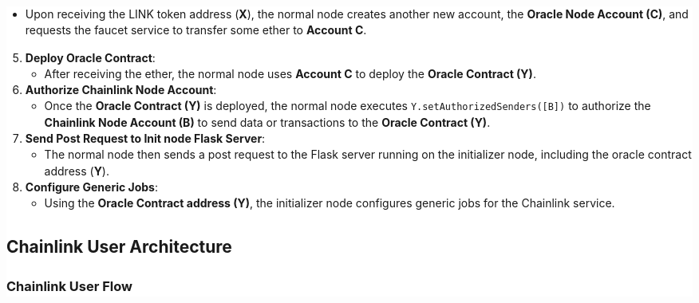    - Upon receiving the LINK token address (**X**), the normal node creates another new account, the **Oracle Node Account (C)**, and requests the faucet service to transfer some ether to **Account C**.
5. **Deploy Oracle Contract**:
   - After receiving the ether, the normal node uses **Account C** to deploy the **Oracle Contract (Y)**.
6. **Authorize Chainlink Node Account**:
   - Once the **Oracle Contract (Y)** is deployed, the normal node executes `Y.setAuthorizedSenders([B])` to authorize the **Chainlink Node Account (B)** to send data or transactions to the **Oracle Contract (Y)**.
7. **Send Post Request to Init node Flask Server**:
   - The normal node then sends a post request to the Flask server running on the initializer node, including the oracle contract address (**Y**).
8. **Configure Generic Jobs**:
   - Using the **Oracle Contract address (Y)**, the initializer node configures generic jobs for the Chainlink service.

## Chainlink User Architecture

### Chainlink User Flow
